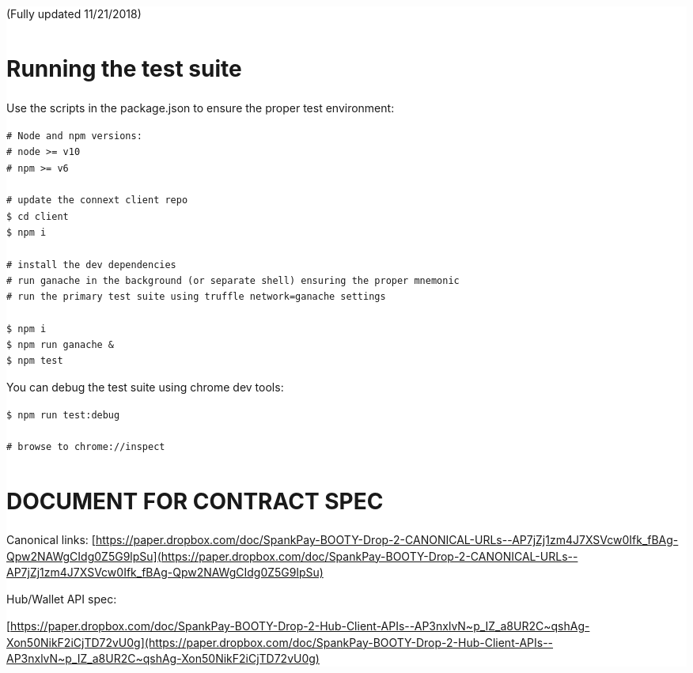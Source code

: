 
(Fully updated 11/21/2018)

# Running the test suite

Use the scripts in the package.json to ensure the proper test environment:

    # Node and npm versions:
    # node >= v10
    # npm >= v6
    
    # update the connext client repo
    $ cd client
    $ npm i

    # install the dev dependencies
    # run ganache in the background (or separate shell) ensuring the proper mnemonic
    # run the primary test suite using truffle network=ganache settings

    $ npm i
    $ npm run ganache &
    $ npm test

You can debug the test suite using chrome dev tools:

    $ npm run test:debug

    # browse to chrome://inspect

# DOCUMENT FOR CONTRACT SPEC

Canonical links: [https://paper.dropbox.com/doc/SpankPay-BOOTY-Drop-2-CANONICAL-URLs--AP7jZj1zm4J7XSVcw0Ifk_fBAg-Qpw2NAWgCIdg0Z5G9lpSu](https://paper.dropbox.com/doc/SpankPay-BOOTY-Drop-2-CANONICAL-URLs--AP7jZj1zm4J7XSVcw0Ifk_fBAg-Qpw2NAWgCIdg0Z5G9lpSu)

Hub/Wallet API spec:

[https://paper.dropbox.com/doc/SpankPay-BOOTY-Drop-2-Hub-Client-APIs--AP3nxlvN~p_IZ_a8UR2C~qshAg-Xon50NikF2iCjTD72vU0g](https://paper.dropbox.com/doc/SpankPay-BOOTY-Drop-2-Hub-Client-APIs--AP3nxlvN~p_IZ_a8UR2C~qshAg-Xon50NikF2iCjTD72vU0g)
